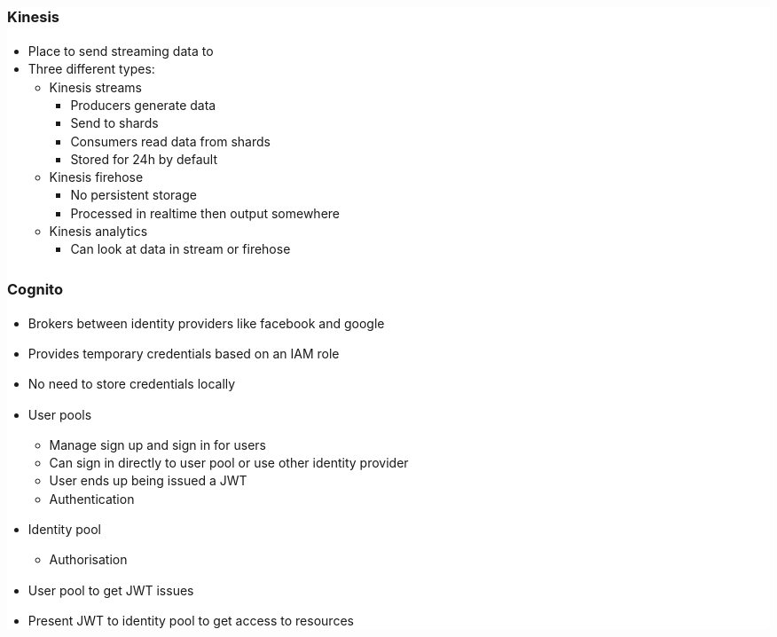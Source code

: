 ### Kinesis

- Place to send streaming data to
- Three different types:
  - Kinesis streams
    - Producers generate data
    - Send to shards
    - Consumers read data from shards
    - Stored for 24h by default
  - Kinesis firehose
    - No persistent storage
    - Processed in realtime then output somewhere
  - Kinesis analytics
    - Can look at data in stream or firehose

### Cognito

- Brokers between identity providers like facebook and google
- Provides temporary credentials based on an IAM role
- No need to store credentials locally

- User pools
  - Manage sign up and sign in for users
  - Can sign in directly to user pool or use other identity provider
  - User ends up being issued a JWT
  - Authentication

- Identity pool
  - Authorisation

- User pool to get JWT issues
- Present JWT to identity pool to get access to resources